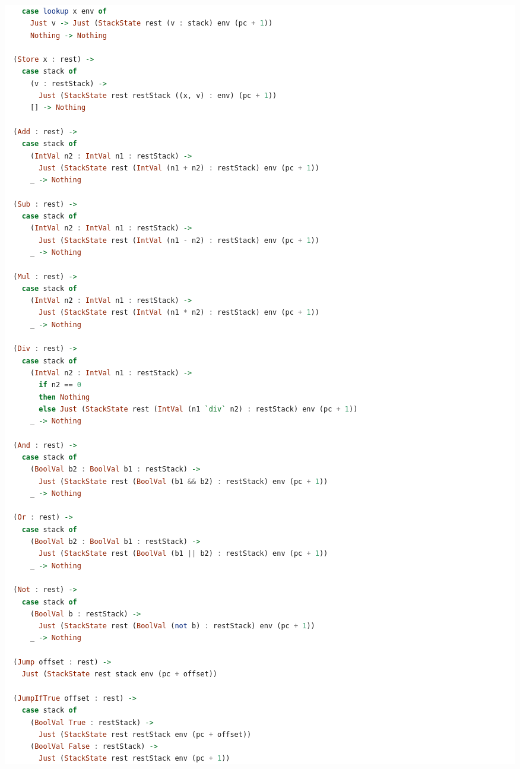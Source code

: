 ```haskell
    case lookup x env of
      Just v -> Just (StackState rest (v : stack) env (pc + 1))
      Nothing -> Nothing
  
  (Store x : rest) -> 
    case stack of
      (v : restStack) -> 
        Just (StackState rest restStack ((x, v) : env) (pc + 1))
      [] -> Nothing
  
  (Add : rest) -> 
    case stack of
      (IntVal n2 : IntVal n1 : restStack) -> 
        Just (StackState rest (IntVal (n1 + n2) : restStack) env (pc + 1))
      _ -> Nothing
  
  (Sub : rest) -> 
    case stack of
      (IntVal n2 : IntVal n1 : restStack) -> 
        Just (StackState rest (IntVal (n1 - n2) : restStack) env (pc + 1))
      _ -> Nothing
  
  (Mul : rest) -> 
    case stack of
      (IntVal n2 : IntVal n1 : restStack) -> 
        Just (StackState rest (IntVal (n1 * n2) : restStack) env (pc + 1))
      _ -> Nothing
  
  (Div : rest) -> 
    case stack of
      (IntVal n2 : IntVal n1 : restStack) -> 
        if n2 == 0 
        then Nothing
        else Just (StackState rest (IntVal (n1 `div` n2) : restStack) env (pc + 1))
      _ -> Nothing
  
  (And : rest) -> 
    case stack of
      (BoolVal b2 : BoolVal b1 : restStack) -> 
        Just (StackState rest (BoolVal (b1 && b2) : restStack) env (pc + 1))
      _ -> Nothing
  
  (Or : rest) -> 
    case stack of
      (BoolVal b2 : BoolVal b1 : restStack) -> 
        Just (StackState rest (BoolVal (b1 || b2) : restStack) env (pc + 1))
      _ -> Nothing
  
  (Not : rest) -> 
    case stack of
      (BoolVal b : restStack) -> 
        Just (StackState rest (BoolVal (not b) : restStack) env (pc + 1))
      _ -> Nothing
  
  (Jump offset : rest) -> 
    Just (StackState rest stack env (pc + offset))
  
  (JumpIfTrue offset : rest) -> 
    case stack of
      (BoolVal True : restStack) -> 
        Just (StackState rest restStack env (pc + offset))
      (BoolVal False : restStack) -> 
        Just (StackState rest restStack env (pc + 1))
```